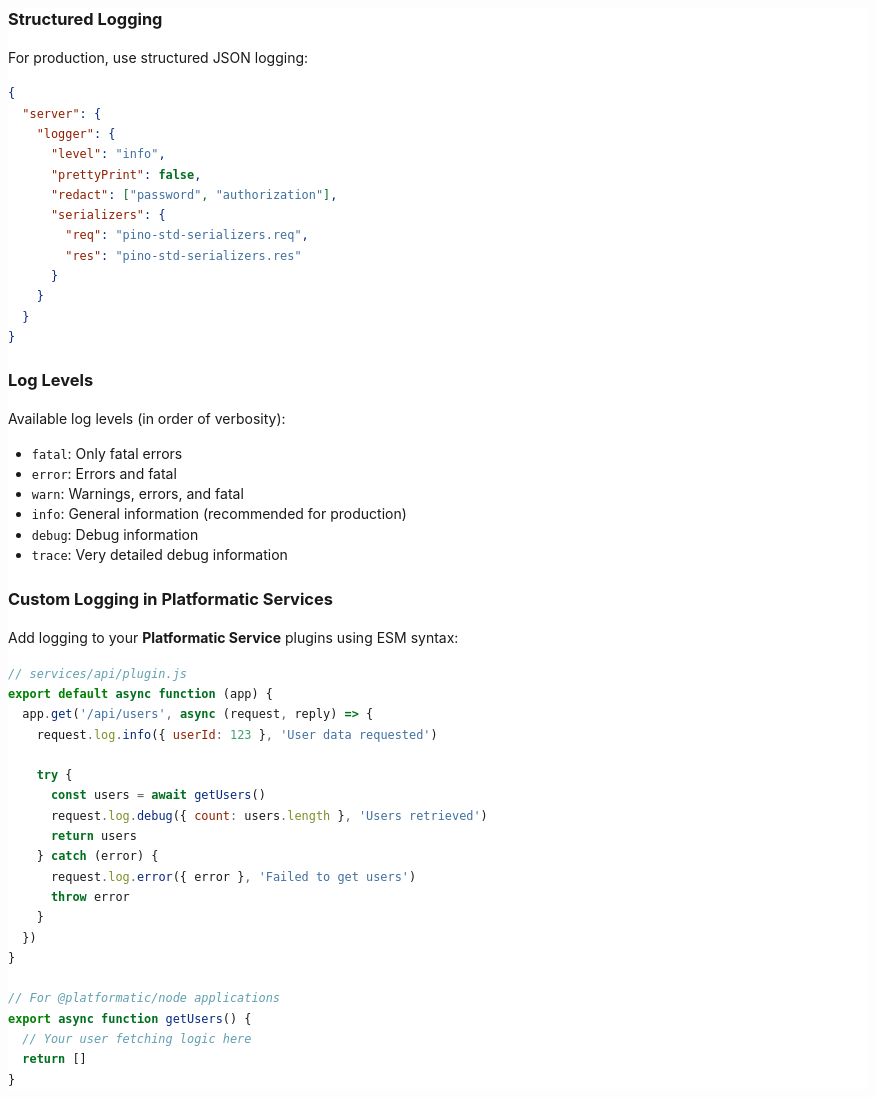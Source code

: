 ### Structured Logging

For production, use structured JSON logging:

```json
{
  "server": {
    "logger": {
      "level": "info",
      "prettyPrint": false,
      "redact": ["password", "authorization"],
      "serializers": {
        "req": "pino-std-serializers.req",
        "res": "pino-std-serializers.res"
      }
    }
  }
}
```

### Log Levels

Available log levels (in order of verbosity):
- `fatal`: Only fatal errors
- `error`: Errors and fatal  
- `warn`: Warnings, errors, and fatal
- `info`: General information (recommended for production)
- `debug`: Debug information
- `trace`: Very detailed debug information

### Custom Logging in Platformatic Services

Add logging to your **Platformatic Service** plugins using ESM syntax:

```javascript
// services/api/plugin.js
export default async function (app) {
  app.get('/api/users', async (request, reply) => {
    request.log.info({ userId: 123 }, 'User data requested')
    
    try {
      const users = await getUsers()
      request.log.debug({ count: users.length }, 'Users retrieved')
      return users
    } catch (error) {
      request.log.error({ error }, 'Failed to get users')
      throw error
    }
  })
}

// For @platformatic/node applications
export async function getUsers() {
  // Your user fetching logic here
  return []
}
```

